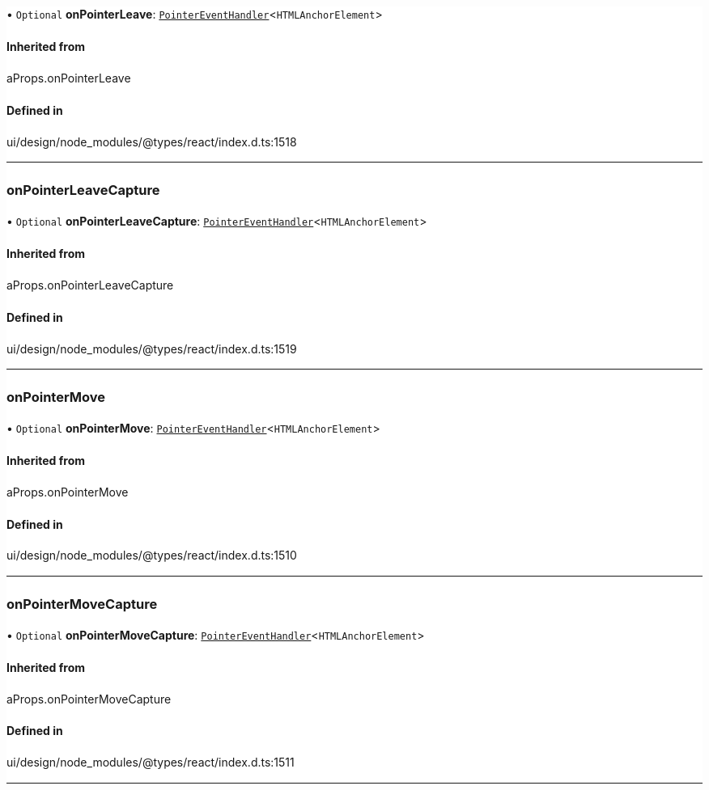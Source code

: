 • `Optional` **onPointerLeave**: [`PointerEventHandler`](../modules/akashaproject_design_system._internal_.md#pointereventhandler)<`HTMLAnchorElement`\>

#### Inherited from

aProps.onPointerLeave

#### Defined in

ui/design/node_modules/@types/react/index.d.ts:1518

___

### onPointerLeaveCapture

• `Optional` **onPointerLeaveCapture**: [`PointerEventHandler`](../modules/akashaproject_design_system._internal_.md#pointereventhandler)<`HTMLAnchorElement`\>

#### Inherited from

aProps.onPointerLeaveCapture

#### Defined in

ui/design/node_modules/@types/react/index.d.ts:1519

___

### onPointerMove

• `Optional` **onPointerMove**: [`PointerEventHandler`](../modules/akashaproject_design_system._internal_.md#pointereventhandler)<`HTMLAnchorElement`\>

#### Inherited from

aProps.onPointerMove

#### Defined in

ui/design/node_modules/@types/react/index.d.ts:1510

___

### onPointerMoveCapture

• `Optional` **onPointerMoveCapture**: [`PointerEventHandler`](../modules/akashaproject_design_system._internal_.md#pointereventhandler)<`HTMLAnchorElement`\>

#### Inherited from

aProps.onPointerMoveCapture

#### Defined in

ui/design/node_modules/@types/react/index.d.ts:1511

___
